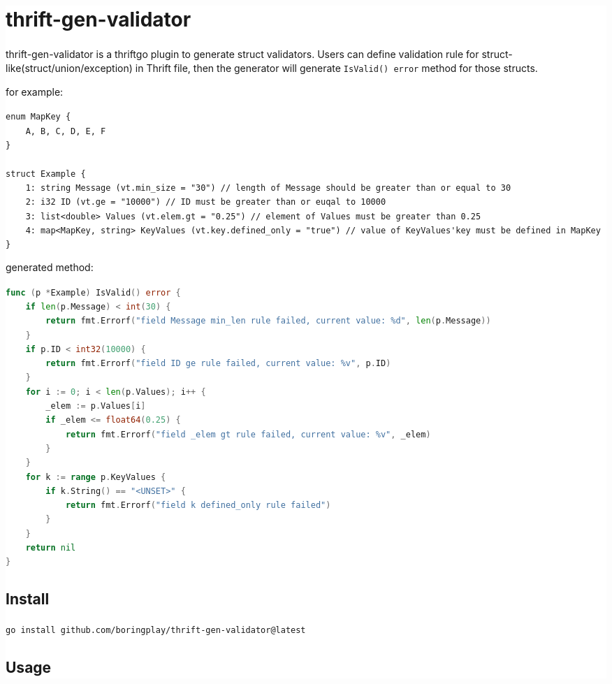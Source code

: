 # thrift-gen-validator

thrift-gen-validator is a thriftgo plugin to generate struct validators.
Users can define validation rule for struct-like(struct/union/exception) in Thrift file, then the generator will generate `IsValid() error` method for those structs.

for example:

```Thrift
enum MapKey {
    A, B, C, D, E, F
}

struct Example {
    1: string Message (vt.min_size = "30") // length of Message should be greater than or equal to 30
    2: i32 ID (vt.ge = "10000") // ID must be greater than or euqal to 10000
    3: list<double> Values (vt.elem.gt = "0.25") // element of Values must be greater than 0.25
    4: map<MapKey, string> KeyValues (vt.key.defined_only = "true") // value of KeyValues'key must be defined in MapKey
}
```

generated method:

```go
func (p *Example) IsValid() error {
	if len(p.Message) < int(30) {
		return fmt.Errorf("field Message min_len rule failed, current value: %d", len(p.Message))
	}
	if p.ID < int32(10000) {
		return fmt.Errorf("field ID ge rule failed, current value: %v", p.ID)
	}
	for i := 0; i < len(p.Values); i++ {
		_elem := p.Values[i]
		if _elem <= float64(0.25) {
			return fmt.Errorf("field _elem gt rule failed, current value: %v", _elem)
		}
	}
	for k := range p.KeyValues {
		if k.String() == "<UNSET>" {
			return fmt.Errorf("field k defined_only rule failed")
		}
	}
	return nil
}
```

## Install

`go install github.com/boringplay/thrift-gen-validator@latest`

## Usage
